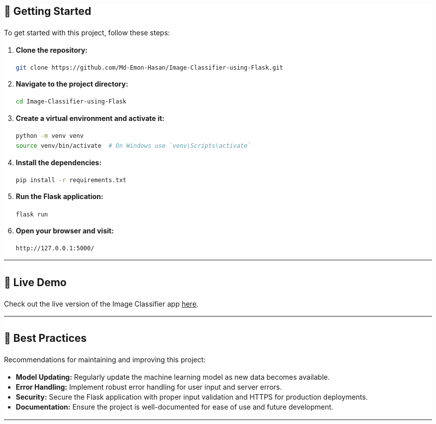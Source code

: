 ## 🚀 Getting Started

To get started with this project, follow these steps:

1. **Clone the repository:**

   ```bash
   git clone https://github.com/Md-Emon-Hasan/Image-Classifier-using-Flask.git
   ```

2. **Navigate to the project directory:**

   ```bash
   cd Image-Classifier-using-Flask
   ```

3. **Create a virtual environment and activate it:**

   ```bash
   python -m venv venv
   source venv/bin/activate  # On Windows use `venv\Scripts\activate`
   ```

4. **Install the dependencies:**

   ```bash
   pip install -r requirements.txt
   ```

5. **Run the Flask application:**

   ```bash
   flask run
   ```

6. **Open your browser and visit:**

   ```
   http://127.0.0.1:5000/
   ```

---

## 🎉 Live Demo

Check out the live version of the Image Classifier app [here](image-classifier-using-flask.onrender.com).

---

## 🌟 Best Practices

Recommendations for maintaining and improving this project:

- **Model Updating:** Regularly update the machine learning model as new data becomes available.
- **Error Handling:** Implement robust error handling for user input and server errors.
- **Security:** Secure the Flask application with proper input validation and HTTPS for production deployments.
- **Documentation:** Ensure the project is well-documented for ease of use and future development.

---
